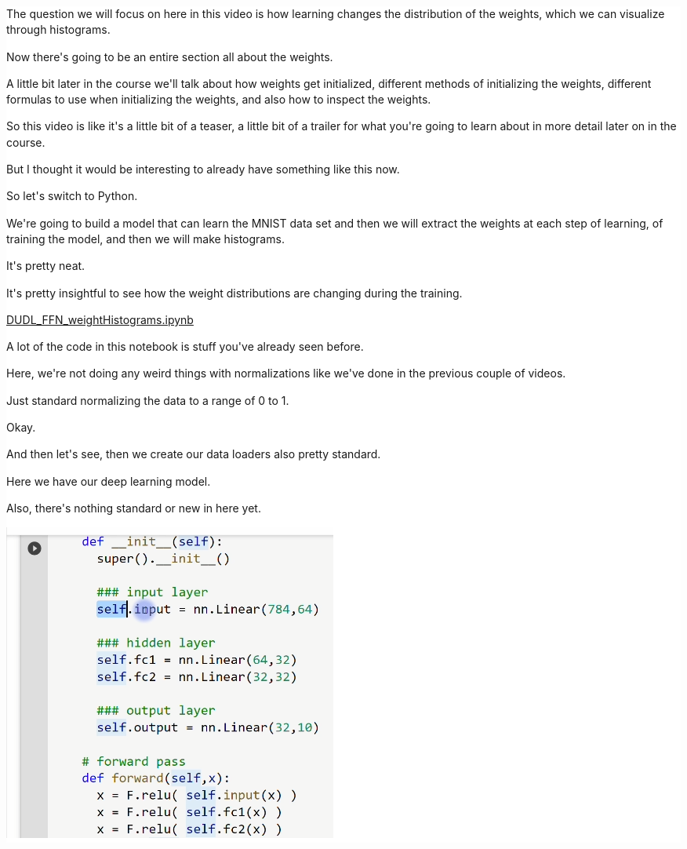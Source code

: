 The question we will focus on here in this video is how learning changes the distribution of the weights, which we can visualize through histograms.

Now there's going to be an entire section all about the weights.

A little bit later in the course we'll talk about how weights get initialized, different methods of initializing the weights, different formulas to use when initializing the weights, and also how to inspect the weights.

So this video is like it's a little bit of a teaser, a little bit of a trailer for what you're going to learn about in more detail later on in the course.

But I thought it would be interesting to already have something like this now.

So let's switch to Python.

We're going to build a model that can learn the MNIST data set and then we will extract the weights at each step of learning, of training the model, and then we will make histograms.

It's pretty neat.

It's pretty insightful to see how the weight distributions are changing during the training.

[DUDL_FFN_weightHistograms.ipynb](../FFN/DUDL_FFN_weightHistograms.ipynb)

A lot of the code in this notebook is stuff you've already seen before.

Here, we're not doing any weird things with normalizations like we've done in the previous couple of videos.

Just standard normalizing the data to a range of 0 to 1.

Okay.

And then let's see, then we create our data loaders also pretty standard.

Here we have our deep learning model.

Also, there's nothing standard or new in here yet.

![](.md/README2.md/2023-07-22-18-57-53.png)
